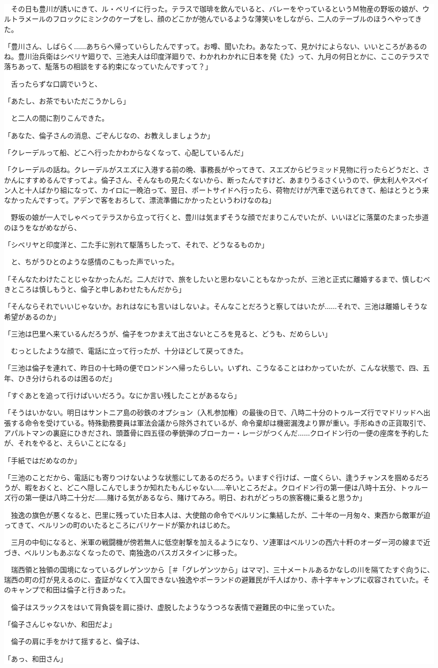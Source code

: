　その日も豊川が誘いにきて、ル・ベリイに行った。テラスで珈琲を飲んでいると、バレーをやっているというＭ物産の野坂の娘が、ウルトラメールのフロックにミンクのケープをし、顔のどこかが弛んでいるような薄笑いをしながら、二人のテーブルのほうへやってきた。

「豊川さん、しばらく……あちらへ帰っていらしたんですって。お噂、聞いたわ。あなたって、見かけによらない、いいところがあるのね。豊川治兵衛はシベリヤ廻りで、三池夫人は印度洋廻りで、わかれわかれに日本を発《た》って、九月の何日とかに、ここのテラスで落ちあって、駈落ちの相談をする約束になっていたんですって？」

　舌ったらずな口調でいうと、

「あたし、お茶でもいただこうかしら」

　と二人の間に割りこんできた。

「あなた、倫子さんの消息、ごぞんじなの、お教えしましょうか」

「クレーデルって船、どこへ行ったかわからなくなって、心配しているんだ」

「クレーデルの話ね。クレーデルがスエズに入港する前の晩、事務長がやってきて、スエズからピラミッド見物に行ったらどうだと、さかんにすすめるんですってよ。倫子さん、そんなもの見たくないから、断ったんですけど、あまりうるさくいうので、伊太利人やスペイン人と十人ばかり組になって、カイロに一晩泊って、翌日、ポートサイドへ行ったら、荷物だけが汽車で送られてきて、船はとうとう来なかったんですって。アデンで客をおろして、漂流準備にかかったというわけなのね」

　野坂の娘が一人でしゃべってテラスから立って行くと、豊川は気まずそうな顔でだまりこんでいたが、いいほどに落葉のたまった歩道のほうをながめながら、

「シベリヤと印度洋と、二た手に別れて駆落ちしたって、それで、どうなるものか」

　と、ちがうひとのような感情のこもった声でいった。

「そんなたわけたことじゃなかったんだ。二人だけで、旅をしたいと思わないこともなかったが、三池と正式に離婚するまで、慎しむべきところは慎しもうと、倫子と申しあわせたもんだから」

「そんならそれでいいじゃないか。おれはなにも言いはしないよ。そんなことだろうと察してはいたが……それで、三池は離婚しそうな希望があるのか」

「三池は巴里へ来ているんだろうが、倫子をつかまえて出さないところを見ると、どうも、だめらしい」

　むっとしたような顔で、電話に立って行ったが、十分ほどして戻ってきた。

「三池は倫子を連れて、昨日の十七時の便でロンドンへ帰ったらしい。いずれ、こうなることはわかっていたが、こんな状態で、四、五年、ひき分けられるのは困るのだ」

「すぐあとを追って行けばいいだろう。なにか言い残したことがあるなら」

「そうはいかない。明日はサントニア島の砂鉄のオプション（入札参加権）の最後の日で、八時二十分のトゥルーズ行でマドリッドへ出張する命令を受けている。特殊勤務要員は軍法会議から除外されているが、命令棄却は機密漏洩より罪が重い。手形ぬきの正貨取引で、アパルトマンの裏庭にひきだされ、頭蓋骨に四五径の拳銃弾のブローカー・レージがつくんだ……クロイドン行の一便の座席を予約したが、それをやると、えらいことになる」

「手紙ではだめなのか」

「三池のことだから、電話にも寄りつけないような状態にしてあるのだろう。いますぐ行けば、一度くらい、逢うチャンスを掴めるだろうが、暇をおくと、どこへ隠しこんでしまうか知れたもんじゃない……辛いところだよ。クロイドン行の第一便は八時十五分、トゥルーズ行の第一便は八時二十分だ……賭ける気があるなら、賭けてみろ。明日、おれがどっちの旅客機に乗ると思うか」



　独逸の旗色が悪くなると、巴里に残っていた日本人は、大使館の命令でベルリンに集結したが、二十年の一月匆々、東西から敵軍が迫ってきて、ベルリンの町のいたるところにバリケードが築かれはじめた。

　三月の中旬になると、米軍の戦闘機が傍若無人に低空射撃を加えるようになり、ソ連軍はベルリンの西六十粁のオーダー河の線まで近づき、ベルリンもあぶなくなったので、南独逸のバスガスタインに移った。

　瑞西領と独領の国境になっているグレゲンツから［＃「グレゲンツから」はママ］、三十メートルあるかなしの川を隔てたすぐ向うに、瑞西の町の灯が見えるのに、査証がなくて入国できない独逸やポーランドの避難民が千人ばかり、赤十字キャンプに収容されていた。そのキャンプで和田は倫子と行きあった。

　倫子はスラックスをはいて背負袋を肩に掛け、虚脱したようなうつろな表情で避難民の中に坐っていた。

「倫子さんじゃないか、和田だよ」

　倫子の肩に手をかけて揺すると、倫子は、

「あっ、和田さん」
